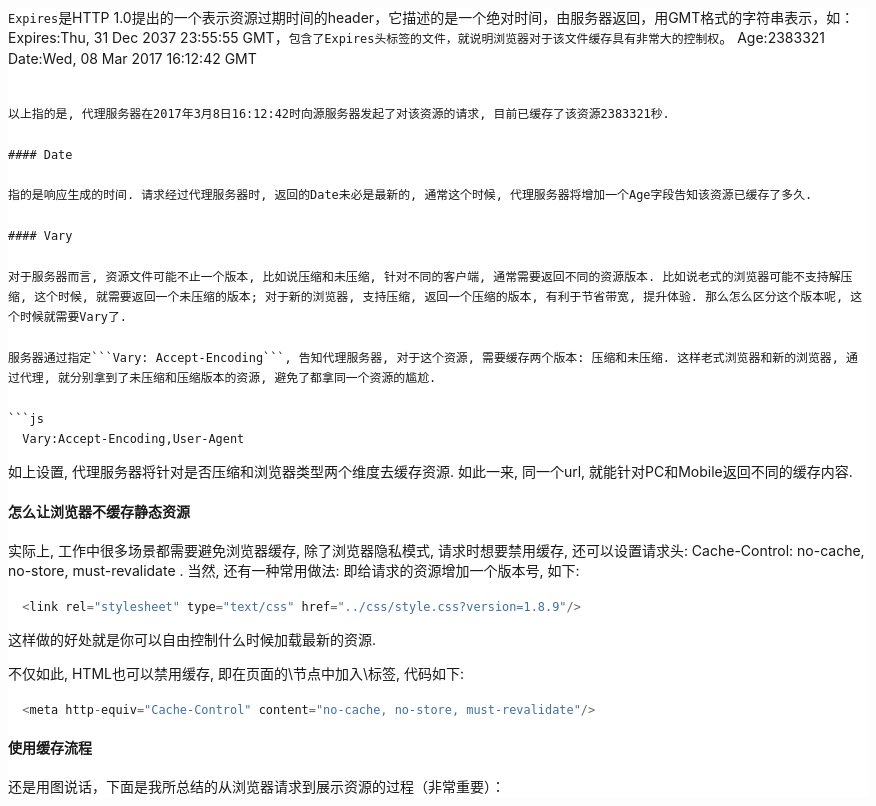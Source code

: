 ```Expires```是HTTP 1.0提出的一个表示资源过期时间的header，它描述的是一个绝对时间，由服务器返回，用GMT格式的字符串表示，如：Expires:Thu, 31 Dec 2037 23:55:55 GMT，```包含了Expires头标签的文件，就说明浏览器对于该文件缓存具有非常大的控制权```。
  Age:2383321
  Date:Wed, 08 Mar 2017 16:12:42 GMT

```

以上指的是, 代理服务器在2017年3月8日16:12:42时向源服务器发起了对该资源的请求, 目前已缓存了该资源2383321秒.

#### Date

指的是响应生成的时间. 请求经过代理服务器时, 返回的Date未必是最新的, 通常这个时候, 代理服务器将增加一个Age字段告知该资源已缓存了多久.

#### Vary

对于服务器而言, 资源文件可能不止一个版本, 比如说压缩和未压缩, 针对不同的客户端, 通常需要返回不同的资源版本. 比如说老式的浏览器可能不支持解压缩, 这个时候, 就需要返回一个未压缩的版本; 对于新的浏览器, 支持压缩, 返回一个压缩的版本, 有利于节省带宽, 提升体验. 那么怎么区分这个版本呢, 这个时候就需要Vary了.

服务器通过指定```Vary: Accept-Encoding```, 告知代理服务器, 对于这个资源, 需要缓存两个版本: 压缩和未压缩. 这样老式浏览器和新的浏览器, 通过代理, 就分别拿到了未压缩和压缩版本的资源, 避免了都拿同一个资源的尴尬.

```js
  Vary:Accept-Encoding,User-Agent
```

如上设置, 代理服务器将针对是否压缩和浏览器类型两个维度去缓存资源. 如此一来, 同一个url, 就能针对PC和Mobile返回不同的缓存内容.

#### 怎么让浏览器不缓存静态资源

实际上, 工作中很多场景都需要避免浏览器缓存, 除了浏览器隐私模式, 请求时想要禁用缓存, 还可以设置请求头: Cache-Control: no-cache, no-store, must-revalidate .
当然, 还有一种常用做法: 即给请求的资源增加一个版本号, 如下:

```js
  <link rel="stylesheet" type="text/css" href="../css/style.css?version=1.8.9"/>
```
这样做的好处就是你可以自由控制什么时候加载最新的资源.

不仅如此, HTML也可以禁用缓存, 即在页面的\节点中加入\标签, 代码如下:

```js
  <meta http-equiv="Cache-Control" content="no-cache, no-store, must-revalidate"/>
```

#### 使用缓存流程

还是用图说话，下面是我所总结的从浏览器请求到展示资源的过程（非常重要）：

